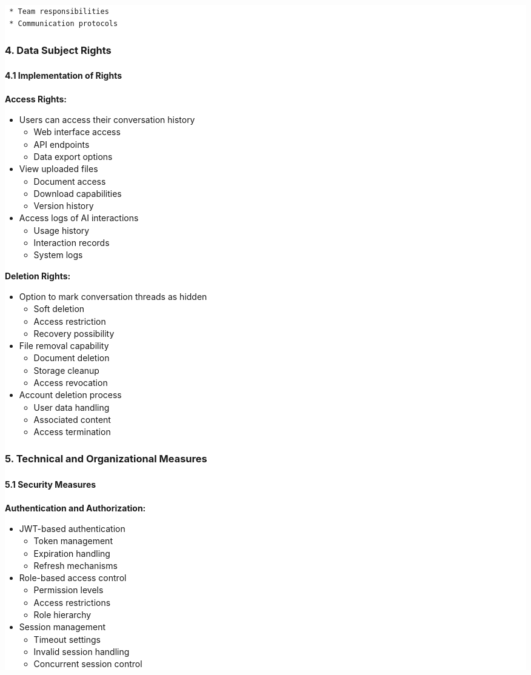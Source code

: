      * Team responsibilities
     * Communication protocols

### 4. Data Subject Rights

#### 4.1 Implementation of Rights

**Access Rights:**
- Users can access their conversation history
  * Web interface access
  * API endpoints
  * Data export options
- View uploaded files
  * Document access
  * Download capabilities
  * Version history
- Access logs of AI interactions
  * Usage history
  * Interaction records
  * System logs

**Deletion Rights:**
- Option to mark conversation threads as hidden
  * Soft deletion
  * Access restriction
  * Recovery possibility
- File removal capability
  * Document deletion
  * Storage cleanup
  * Access revocation
- Account deletion process
  * User data handling
  * Associated content
  * Access termination

### 5. Technical and Organizational Measures

#### 5.1 Security Measures

**Authentication and Authorization:**
- JWT-based authentication
  * Token management
  * Expiration handling
  * Refresh mechanisms
- Role-based access control
  * Permission levels
  * Access restrictions
  * Role hierarchy
- Session management
  * Timeout settings
  * Invalid session handling
  * Concurrent session control
